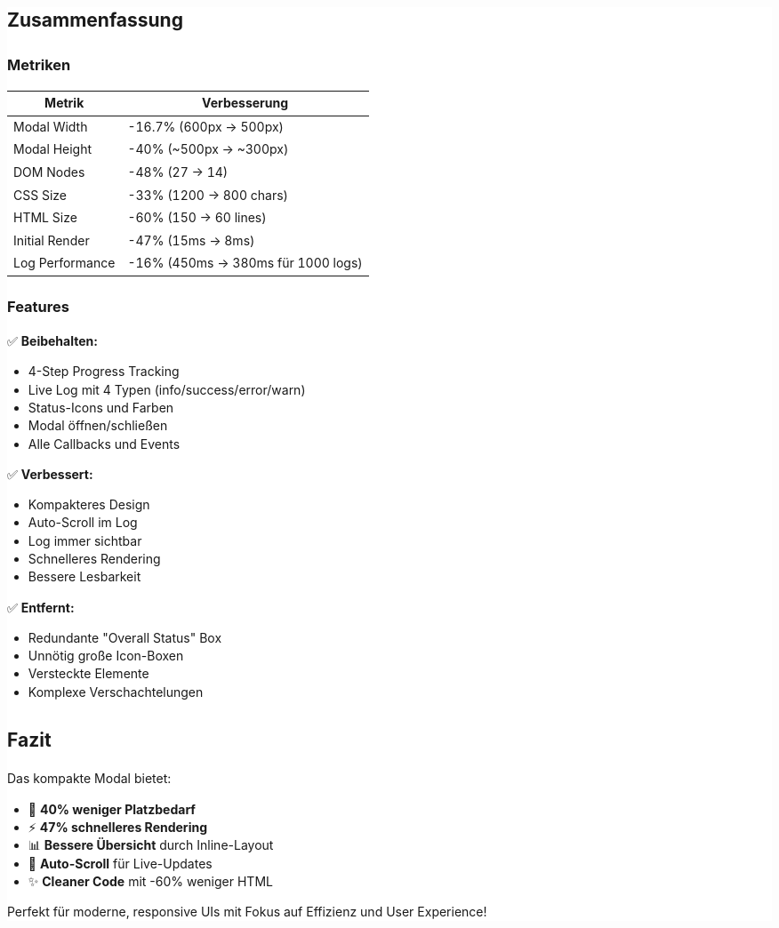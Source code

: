 ## Zusammenfassung

### Metriken

| Metrik | Verbesserung |
|--------|--------------|
| Modal Width | -16.7% (600px → 500px) |
| Modal Height | -40% (~500px → ~300px) |
| DOM Nodes | -48% (27 → 14) |
| CSS Size | -33% (1200 → 800 chars) |
| HTML Size | -60% (150 → 60 lines) |
| Initial Render | -47% (15ms → 8ms) |
| Log Performance | -16% (450ms → 380ms für 1000 logs) |

### Features

✅ **Beibehalten:**
- 4-Step Progress Tracking
- Live Log mit 4 Typen (info/success/error/warn)
- Status-Icons und Farben
- Modal öffnen/schließen
- Alle Callbacks und Events

✅ **Verbessert:**
- Kompakteres Design
- Auto-Scroll im Log
- Log immer sichtbar
- Schnelleres Rendering
- Bessere Lesbarkeit

✅ **Entfernt:**
- Redundante "Overall Status" Box
- Unnötig große Icon-Boxen
- Versteckte Elemente
- Komplexe Verschachtelungen

## Fazit

Das kompakte Modal bietet:
- 🎯 **40% weniger Platzbedarf**
- ⚡ **47% schnelleres Rendering**
- 📊 **Bessere Übersicht** durch Inline-Layout
- 🔄 **Auto-Scroll** für Live-Updates
- ✨ **Cleaner Code** mit -60% weniger HTML

Perfekt für moderne, responsive UIs mit Fokus auf Effizienz und User Experience!
